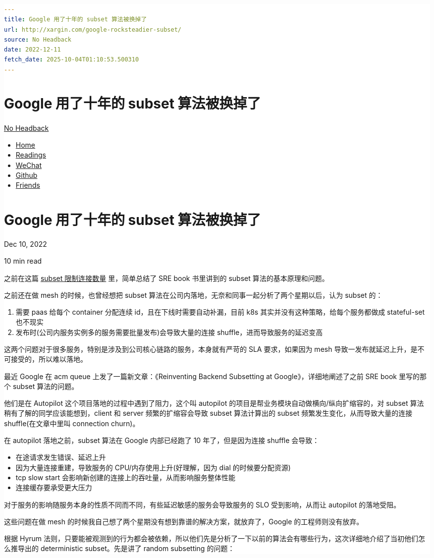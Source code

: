 ```yaml
---
title: Google 用了十年的 subset 算法被换掉了
url: http://xargin.com/google-rocksteadier-subset/
source: No Headback
date: 2022-12-11
fetch_date: 2025-10-04T01:10:53.500310
---
```


# Google 用了十年的 subset 算法被换掉了

[No Headback](http://xargin.com)

* [Home](http://xargin.com/)
* [Readings](http://xargin.com/readings/)
* [WeChat](http://xargin.com/wechat/)
* [Github](http://github.com/cch123)
* [Friends](http://xargin.com/friends/)

# Google 用了十年的 subset 算法被换掉了

Dec 10, 2022

10 min read

之前在这篇 [subset 限制连接数量](http://xargin.com/limiting-conn-wih-subset/) 里，简单总结了 SRE book 书里讲到的 subset 算法的基本原理和问题。

之前还在做 mesh 的时候，也曾经想把 subset 算法在公司内落地，无奈和同事一起分析了两个星期以后，认为 subset 的：

1. 需要 paas 给每个 container 分配连续 id，且在下线时需要自动补漏，目前 k8s 其实并没有这种策略，给每个服务都做成 stateful-set 也不现实
2. 发布时(公司内服务实例多的服务需要批量发布)会导致大量的连接 shuffle，进而导致服务的延迟变高

这两个问题对于很多服务，特别是涉及到公司核心链路的服务，本身就有严苛的 SLA 要求，如果因为 mesh 导致一发布就延迟上升，是不可接受的，所以难以落地。

最近 Google 在 acm queue 上发了一篇新文章：《Reinventing Backend Subsetting at Google》，详细地阐述了之前 SRE book 里写的那个 subset 算法的问题。

他们是在 Autopilot 这个项目落地的过程中遇到了阻力，这个叫 autopilot 的项目是帮业务模块自动做横向/纵向扩缩容的，对 subset 算法稍有了解的同学应该能想到，client 和 server 频繁的扩缩容会导致 subset 算法计算出的 subset 频繁发生变化，从而导致大量的连接 shuffle(在文章中里叫 connection churn)。

在 autopilot 落地之前，subset 算法在 Google 内部已经跑了 10 年了，但是因为连接 shuffle 会导致：

* 在途请求发生错误、延迟上升
* 因为大量连接重建，导致服务的 CPU/内存使用上升(好理解，因为 dial 的时候要分配资源)
* tcp slow start 会影响新创建的连接上的吞吐量，从而影响服务整体性能
* 连接缓存要承受更大压力

对于服务的影响随服务本身的性质不同而不同，有些延迟敏感的服务会导致服务的 SLO 受到影响，从而让 autopilot 的落地受阻。

这些问题在做 mesh 的时候我自己想了两个星期没有想到靠谱的解决方案，就放弃了，Google 的工程师则没有放弃。

根据 Hyrum 法则，只要能被观测到的行为都会被依赖，所以他们先是分析了一下以前的算法会有哪些行为，这次详细地介绍了当初他们怎么推导出的 deterministic subset。先是讲了 random subsetting 的问题：
